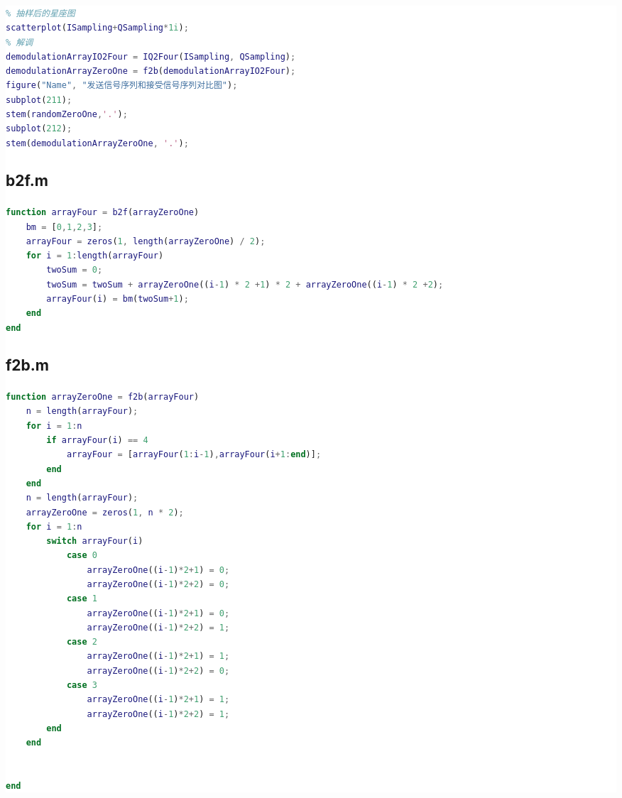 ```matlab
% 抽样后的星座图
scatterplot(ISampling+QSampling*1i);
% 解调
demodulationArrayIO2Four = IQ2Four(ISampling, QSampling);
demodulationArrayZeroOne = f2b(demodulationArrayIO2Four);
figure("Name", "发送信号序列和接受信号序列对比图");
subplot(211);
stem(randomZeroOne,'.');
subplot(212);
stem(demodulationArrayZeroOne, '.');
```

## b2f.m

```matlab
function arrayFour = b2f(arrayZeroOne)
    bm = [0,1,2,3];
    arrayFour = zeros(1, length(arrayZeroOne) / 2);
    for i = 1:length(arrayFour)
        twoSum = 0;
        twoSum = twoSum + arrayZeroOne((i-1) * 2 +1) * 2 + arrayZeroOne((i-1) * 2 +2);
        arrayFour(i) = bm(twoSum+1);
    end
end
```

## f2b.m

```matlab
function arrayZeroOne = f2b(arrayFour)
    n = length(arrayFour);
    for i = 1:n
        if arrayFour(i) == 4
            arrayFour = [arrayFour(1:i-1),arrayFour(i+1:end)];
        end
    end
    n = length(arrayFour);
    arrayZeroOne = zeros(1, n * 2);
    for i = 1:n
        switch arrayFour(i)
            case 0
                arrayZeroOne((i-1)*2+1) = 0;
                arrayZeroOne((i-1)*2+2) = 0;
            case 1
                arrayZeroOne((i-1)*2+1) = 0;
                arrayZeroOne((i-1)*2+2) = 1;
            case 2
                arrayZeroOne((i-1)*2+1) = 1;
                arrayZeroOne((i-1)*2+2) = 0;
            case 3
                arrayZeroOne((i-1)*2+1) = 1;
                arrayZeroOne((i-1)*2+2) = 1;
        end
    end
    

end
```
